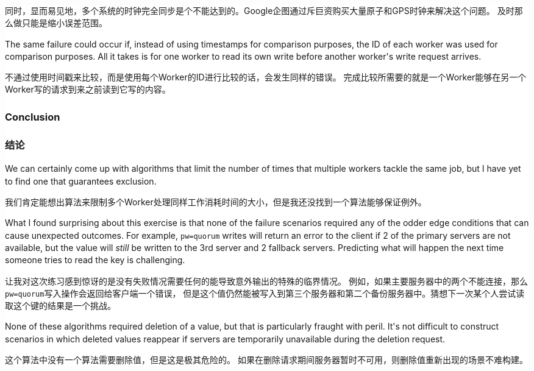 [^clock-comparisons]: An important part of any distributed systems
discussion is the fact that clocks are inherently untrustworthy, and
thus calling any event the "last" to occur is an exercise in faith:
faith that a system clock wasn't set backwards in time by  `ntpd` or an
impatient system administrator, faith that all clocks involved are in
perfect sync.

[^时钟比较]: 在任何分布式系统中讨论的一个重要事实是 时钟原本就不值得信任，因此再调用任何事件时，
最后一个发生是一个相对的概念：这个概念是指一个系统的时钟不能及时的通过`ntpd`或者一个不耐烦的系统管理员来进行回退设置。

    And, to be clear, perfect synchronization of clocks across
    multiple systems is unattainable. Google is attempting to solve
    this by purchasing lots of atomic and GPS clocks at great expense,
    and even that only narrows the margin of error.

同时，显而易见地，多个系统的时钟完全同步是个不能达到的。Google企图通过斥巨资购买大量原子和GPS时钟来解决这个问题。
及时那么做只能是缩小误差范围。

The same failure could occur if, instead of using timestamps for
comparison purposes, the ID of each worker was used for comparison
purposes. All it takes is for one worker to read its own write before
another worker's write request arrives.

不通过使用时间戳来比较，而是使用每个Worker的ID进行比较的话，会发生同样的错误。
完成比较所需要的就是一个Worker能够在另一个Worker写的请求到来之前读到它写的内容。

### Conclusion

### 结论

We can certainly come up with algorithms that limit the number of
times that multiple workers tackle the same job, but I have yet to
find one that guarantees exclusion.

我们肯定能想出算法来限制多个Worker处理同样工作消耗时间的大小，但是我还没找到一个算法能够保证例外。

What I found surprising about this exercise is that none of the
failure scenarios required any of the odder edge conditions that can
cause unexpected outcomes. For example, `pw=quorum` writes will return
an error to the client if 2 of the primary servers are not available,
but the value will *still* be written to the 3rd server and 2 fallback
servers. Predicting what will happen the next time someone tries to
read the key is challenging.

让我对这次练习感到惊讶的是没有失败情况需要任何的能导致意外输出的特殊的临界情况。
例如，如果主要服务器中的两个不能连接，那么`pw=quorum`写入操作会返回给客户端一个错误，
但是这个值仍然能被写入到第三个服务器和第二个备份服务器中。猜想下一次某个人尝试读取这个键的结果是一个挑战。

None of these algorithms required deletion of a value, but that is
particularly fraught with peril. It's not difficult to construct
scenarios in which deleted values reappear if servers are temporarily
unavailable during the deletion request.

这个算法中没有一个算法需要删除值，但是这是极其危险的。
如果在删除请求期间服务器暂时不可用，则删除值重新出现的场景不难构建。

